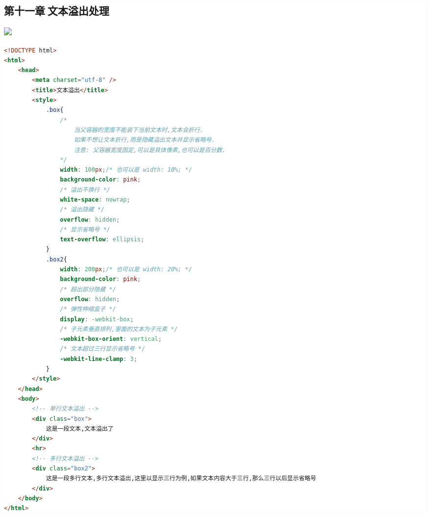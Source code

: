 ## 第十一章 文本溢出处理

<img src="https://note.youdao.com/yws/api/personal/file/WEBc071f7b1a08d42c211d416f4547bac31?method=download&shareKey=bab32622f8c16c8f905c0d76b2d6feb3">

```html
<!DOCTYPE html>
<html>
	<head>
		<meta charset="utf-8" />
		<title>文本溢出</title>
		<style>
			.box{
				/* 
					当父容器的宽度不能装下当前文本时,文本会折行. 
					如果不想让文本折行,而是隐藏溢出文本并显示省略号.
					注意: 父容器宽度固定,可以是具体像素,也可以是百分数.
				*/
				width: 100px;/* 也可以是 width: 10%; */
				background-color: pink;
				/* 溢出不换行 */
				white-space: nowrap;
				/* 溢出隐藏 */
				overflow: hidden;
				/* 显示省略号 */
				text-overflow: ellipsis;
			}
			.box2{
				width: 200px;/* 也可以是 width: 20%; */
				background-color: pink;
				/* 超出部分隐藏 */
				overflow: hidden;
				/* 弹性伸缩盒子 */
				display: -webkit-box;
				/* 子元素垂直排列,里面的文本为子元素 */
				-webkit-box-orient: vertical;
				/* 文本超过三行显示省略号 */
				-webkit-line-clamp: 3;
			}
		</style>
	</head>
	<body>
		<!-- 单行文本溢出 -->
		<div class="box">
			这是一段文本,文本溢出了
		</div>
		<hr>
		<!-- 多行文本溢出 -->
		<div class="box2">
			这是一段多行文本,多行文本溢出,这里以显示三行为例,如果文本内容大于三行,那么三行以后显示省略号
		</div>
	</body>
</html>
```
